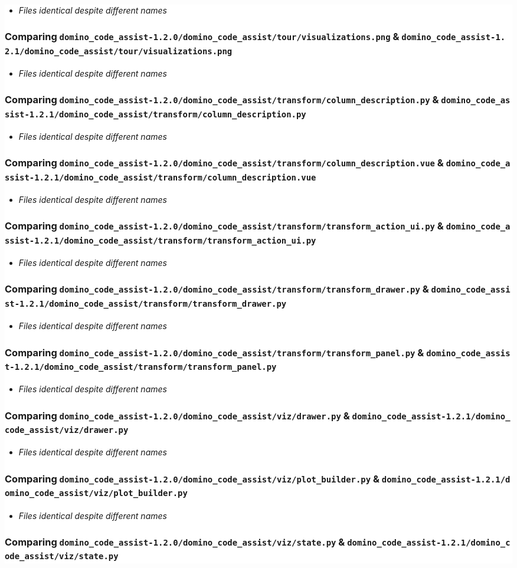  * *Files identical despite different names*

### Comparing `domino_code_assist-1.2.0/domino_code_assist/tour/visualizations.png` & `domino_code_assist-1.2.1/domino_code_assist/tour/visualizations.png`

 * *Files identical despite different names*

### Comparing `domino_code_assist-1.2.0/domino_code_assist/transform/column_description.py` & `domino_code_assist-1.2.1/domino_code_assist/transform/column_description.py`

 * *Files identical despite different names*

### Comparing `domino_code_assist-1.2.0/domino_code_assist/transform/column_description.vue` & `domino_code_assist-1.2.1/domino_code_assist/transform/column_description.vue`

 * *Files identical despite different names*

### Comparing `domino_code_assist-1.2.0/domino_code_assist/transform/transform_action_ui.py` & `domino_code_assist-1.2.1/domino_code_assist/transform/transform_action_ui.py`

 * *Files identical despite different names*

### Comparing `domino_code_assist-1.2.0/domino_code_assist/transform/transform_drawer.py` & `domino_code_assist-1.2.1/domino_code_assist/transform/transform_drawer.py`

 * *Files identical despite different names*

### Comparing `domino_code_assist-1.2.0/domino_code_assist/transform/transform_panel.py` & `domino_code_assist-1.2.1/domino_code_assist/transform/transform_panel.py`

 * *Files identical despite different names*

### Comparing `domino_code_assist-1.2.0/domino_code_assist/viz/drawer.py` & `domino_code_assist-1.2.1/domino_code_assist/viz/drawer.py`

 * *Files identical despite different names*

### Comparing `domino_code_assist-1.2.0/domino_code_assist/viz/plot_builder.py` & `domino_code_assist-1.2.1/domino_code_assist/viz/plot_builder.py`

 * *Files identical despite different names*

### Comparing `domino_code_assist-1.2.0/domino_code_assist/viz/state.py` & `domino_code_assist-1.2.1/domino_code_assist/viz/state.py`
